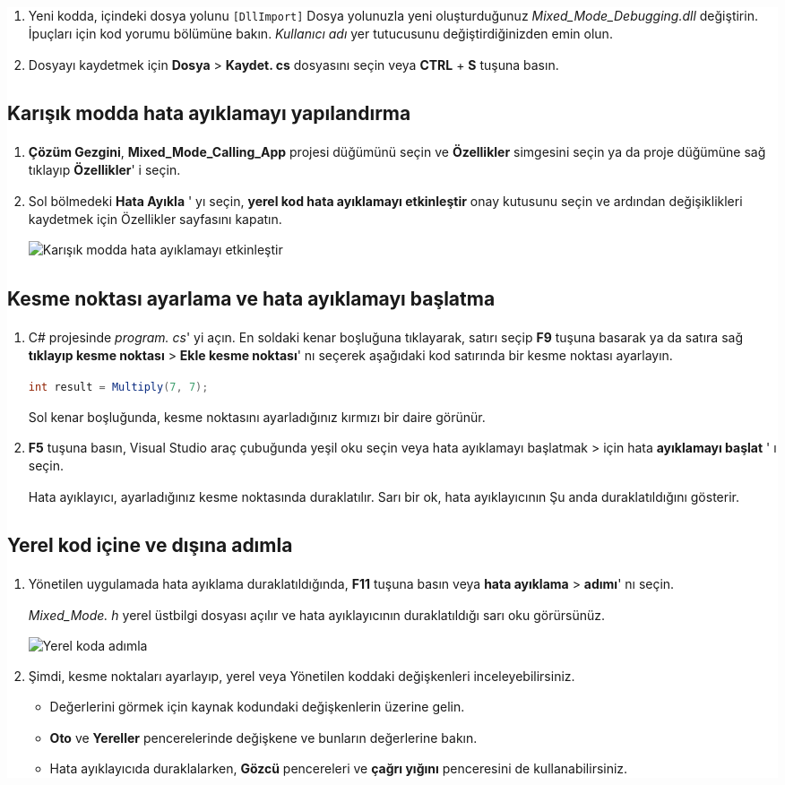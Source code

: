 1. Yeni kodda, içindeki dosya yolunu `[DllImport]` Dosya yolunuzla yeni oluşturduğunuz *Mixed_Mode_Debugging.dll* değiştirin. İpuçları için kod yorumu bölümüne bakın. *Kullanıcı adı* yer tutucusunu değiştirdiğinizden emin olun.

1. Dosyayı kaydetmek için **Dosya**  >  **Kaydet. cs** dosyasını seçin veya **CTRL** + **S** tuşuna basın.

## <a name="configure-mixed-mode-debugging"></a>Karışık modda hata ayıklamayı yapılandırma

1. **Çözüm Gezgini**, **Mixed_Mode_Calling_App** projesi düğümünü seçin ve **Özellikler** simgesini seçin ya da proje düğümüne sağ tıklayıp **Özellikler**' i seçin.

1. Sol bölmedeki **Hata Ayıkla** ' yı seçin, **yerel kod hata ayıklamayı etkinleştir** onay kutusunu seçin ve ardından değişiklikleri kaydetmek için Özellikler sayfasını kapatın.

    ![Karışık modda hata ayıklamayı etkinleştir](../debugger/media/mixed-mode-enable-native-code-debugging.png)

## <a name="set-a-breakpoint-and-start-debugging"></a>Kesme noktası ayarlama ve hata ayıklamayı başlatma

1. C# projesinde *program. cs*' yi açın. En soldaki kenar boşluğuna tıklayarak, satırı seçip **F9** tuşuna basarak ya da satıra sağ **tıklayıp kesme noktası**  >  **Ekle kesme noktası**' nı seçerek aşağıdaki kod satırında bir kesme noktası ayarlayın.

    ```csharp
    int result = Multiply(7, 7);
    ```

    Sol kenar boşluğunda, kesme noktasını ayarladığınız kırmızı bir daire görünür.

1. **F5** tuşuna basın, Visual Studio araç çubuğunda yeşil oku seçin veya hata ayıklamayı başlatmak   >  için hata **ayıklamayı başlat** ' ı seçin.

   Hata ayıklayıcı, ayarladığınız kesme noktasında duraklatılır. Sarı bir ok, hata ayıklayıcının Şu anda duraklatıldığını gösterir.

## <a name="step-in-and-out-of-native-code"></a>Yerel kod içine ve dışına adımla

1. Yönetilen uygulamada hata ayıklama duraklatıldığında, **F11** tuşuna basın veya **hata ayıklama**  >  **adımı**' nı seçin.

   *Mixed_Mode. h* yerel üstbilgi dosyası açılır ve hata ayıklayıcının duraklatıldığı sarı oku görürsünüz.

   ![Yerel koda adımla](../debugger/media/mixed-mode-step-into-native-code.png)

1. Şimdi, kesme noktaları ayarlayıp, yerel veya Yönetilen koddaki değişkenleri inceleyebilirsiniz.

   - Değerlerini görmek için kaynak kodundaki değişkenlerin üzerine gelin.

   - **Oto** ve **Yereller** pencerelerinde değişkene ve bunların değerlerine bakın.

   - Hata ayıklayıcıda duraklalarken, **Gözcü** pencereleri ve **çağrı yığını** penceresini de kullanabilirsiniz.
